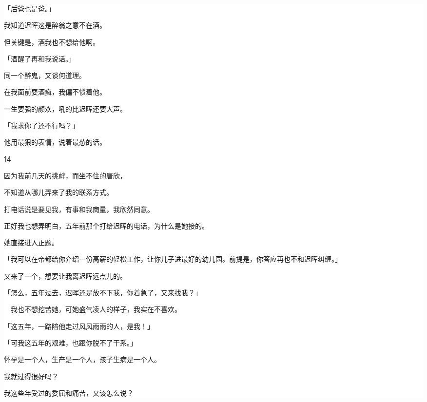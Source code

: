 
「后爸也是爸。」


我知道迟晖这是醉翁之意不在酒。


但关键是，酒我也不想给他啊。


「酒醒了再和我说话。」


同一个醉鬼，又谈何道理。


在我面前耍酒疯，我偏不惯着他。


一生要强的颜欢，吼的比迟晖还要大声。


「我求你了还不行吗？」


他用最狠的表情，说着最怂的话。


14


因为我前几天的挑衅，而坐不住的唐欣，


不知道从哪儿弄来了我的联系方式。


打电话说是要见我，有事和我商量，我欣然同意。


正好我也想弄明白，五年前那个打给迟晖的电话，为什么是她接的。


她直接进入正题。


「我可以在帝都给你介绍一份高薪的轻松工作，让你儿子进最好的幼儿园。前提是，你答应再也不和迟晖纠缠。」


又来了一个，想要让我离迟晖远点儿的。


「怎么，五年过去，迟晖还是放不下我，你着急了，又来找我？」


　我也不想挖苦她，可她盛气凌人的样子，我实在不喜欢。


「这五年，一路陪他走过风风雨雨的人，是我！」


「可我这五年的艰难，也跟你脱不了干系。」


怀孕是一个人，生产是一个人，孩子生病是一个人。


我就过得很好吗？


我这些年受过的委屈和痛苦，又该怎么说？

